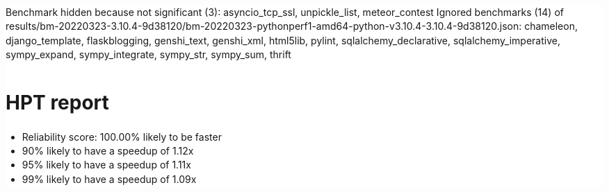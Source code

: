 Benchmark hidden because not significant (3): asyncio_tcp_ssl, unpickle_list, meteor_contest
Ignored benchmarks (14) of results/bm-20220323-3.10.4-9d38120/bm-20220323-pythonperf1-amd64-python-v3.10.4-3.10.4-9d38120.json: chameleon, django_template, flaskblogging, genshi_text, genshi_xml, html5lib, pylint, sqlalchemy_declarative, sqlalchemy_imperative, sympy_expand, sympy_integrate, sympy_str, sympy_sum, thrift


# HPT report

- Reliability score: 100.00% likely to be faster
- 90% likely to have a speedup of 1.12x
- 95% likely to have a speedup of 1.11x
- 99% likely to have a speedup of 1.09x
